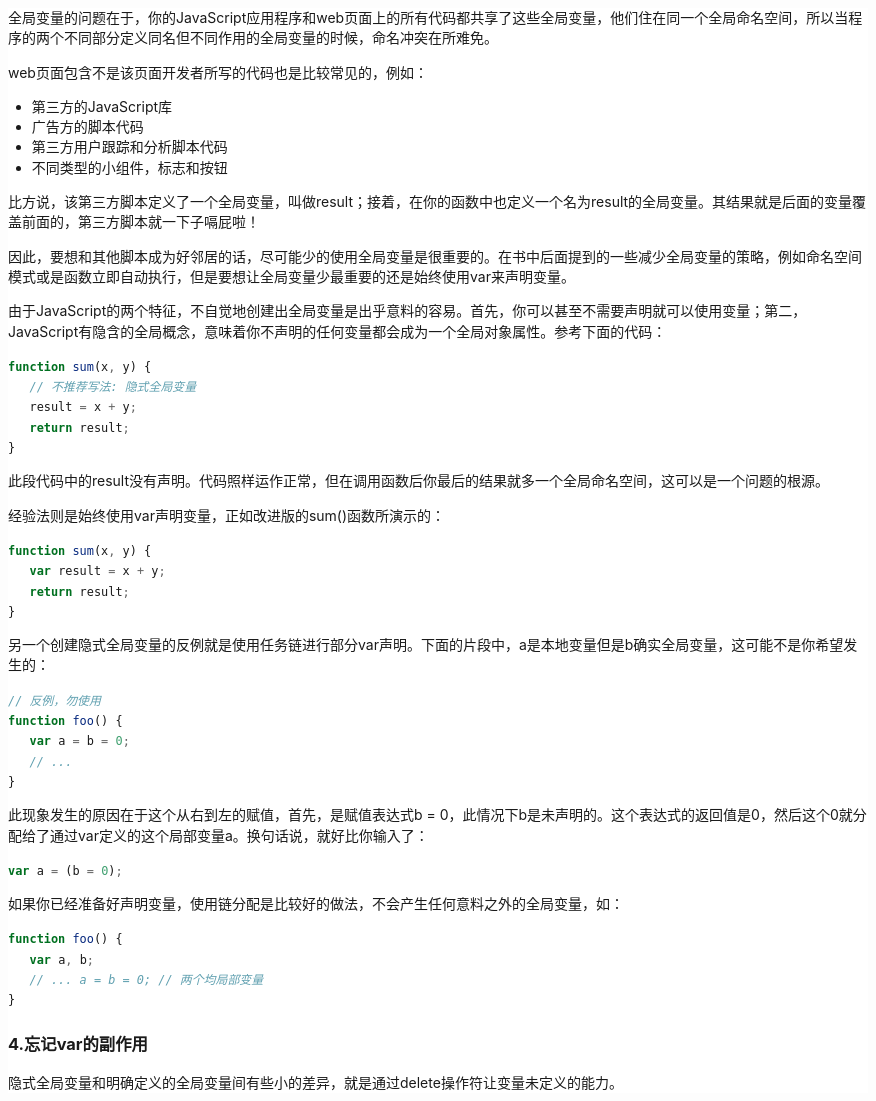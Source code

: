 全局变量的问题在于，你的JavaScript应用程序和web页面上的所有代码都共享了这些全局变量，他们住在同一个全局命名空间，所以当程序的两个不同部分定义同名但不同作用的全局变量的时候，命名冲突在所难免。

web页面包含不是该页面开发者所写的代码也是比较常见的，例如：

- 第三方的JavaScript库
- 广告方的脚本代码
- 第三方用户跟踪和分析脚本代码
- 不同类型的小组件，标志和按钮

比方说，该第三方脚本定义了一个全局变量，叫做result；接着，在你的函数中也定义一个名为result的全局变量。其结果就是后面的变量覆盖前面的，第三方脚本就一下子嗝屁啦！

因此，要想和其他脚本成为好邻居的话，尽可能少的使用全局变量是很重要的。在书中后面提到的一些减少全局变量的策略，例如命名空间模式或是函数立即自动执行，但是要想让全局变量少最重要的还是始终使用var来声明变量。

由于JavaScript的两个特征，不自觉地创建出全局变量是出乎意料的容易。首先，你可以甚至不需要声明就可以使用变量；第二，JavaScript有隐含的全局概念，意味着你不声明的任何变量都会成为一个全局对象属性。参考下面的代码：
```javascript
function sum(x, y) {
   // 不推荐写法: 隐式全局变量 
   result = x + y;
   return result;
}
```
此段代码中的result没有声明。代码照样运作正常，但在调用函数后你最后的结果就多一个全局命名空间，这可以是一个问题的根源。

经验法则是始终使用var声明变量，正如改进版的sum()函数所演示的：
```javascript
function sum(x, y) {
   var result = x + y;
   return result;
}
```
另一个创建隐式全局变量的反例就是使用任务链进行部分var声明。下面的片段中，a是本地变量但是b确实全局变量，这可能不是你希望发生的：
```javascript
// 反例，勿使用 
function foo() {
   var a = b = 0;
   // ...
}
```
此现象发生的原因在于这个从右到左的赋值，首先，是赋值表达式b = 0，此情况下b是未声明的。这个表达式的返回值是0，然后这个0就分配给了通过var定义的这个局部变量a。换句话说，就好比你输入了：
```javascript
var a = (b = 0);
```
如果你已经准备好声明变量，使用链分配是比较好的做法，不会产生任何意料之外的全局变量，如：
```javascript
function foo() {
   var a, b;
   // ... a = b = 0; // 两个均局部变量
}
```

### 4.忘记var的副作用
隐式全局变量和明确定义的全局变量间有些小的差异，就是通过delete操作符让变量未定义的能力。
